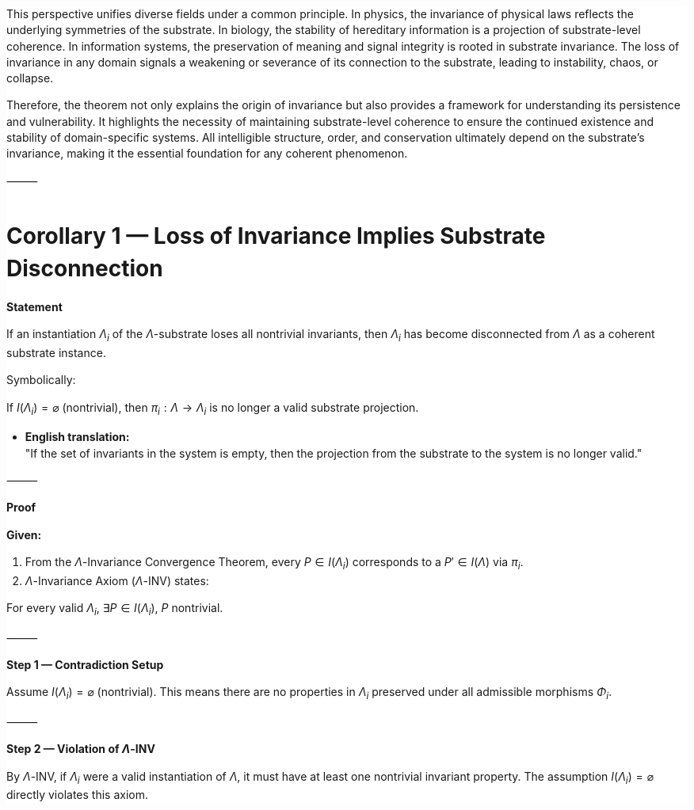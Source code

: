 This perspective unifies diverse fields under a common principle. In physics, the invariance of physical laws reflects the underlying symmetries of the substrate. In biology, the stability of hereditary information is a projection of substrate-level coherence. In information systems, the preservation of meaning and signal integrity is rooted in substrate invariance. The loss of invariance in any domain signals a weakening or severance of its connection to the substrate, leading to instability, chaos, or collapse.

Therefore, the theorem not only explains the origin of invariance but also provides a framework for understanding its persistence and vulnerability. It highlights the necessity of maintaining substrate-level coherence to ensure the continued existence and stability of domain-specific systems. All intelligible structure, order, and conservation ultimately depend on the substrate’s invariance, making it the essential foundation for any coherent phenomenon.

⸻

# **Corollary 1 — Loss of Invariance Implies Substrate Disconnection**

**Statement**

If an instantiation $\Lambda_i$ of the $\Lambda$-substrate loses all nontrivial invariants, then $\Lambda_i$ has become disconnected from $\Lambda$ as a coherent substrate instance.

Symbolically:

If $I(\Lambda_i) = \varnothing$ (nontrivial), then $\pi_i: \Lambda \to \Lambda_i$ is no longer a valid substrate projection.

- **English translation:**  
    "If the set of invariants in the system is empty, then the projection from the substrate to the system is no longer valid."

⸻

**Proof**

**Given:**

1. From the $\Lambda$-Invariance Convergence Theorem, every $P \in I(\Lambda_i)$ corresponds to a $P' \in I(\Lambda)$ via $\pi_i$.
2. $\Lambda$-Invariance Axiom ($\Lambda$-INV) states:

For every valid $\Lambda_i$, $\exists P \in I(\Lambda_i)$, $P$ nontrivial.

⸻

**Step 1 — Contradiction Setup**

Assume $I(\Lambda_i) = \varnothing$ (nontrivial). This means there are no properties in $\Lambda_i$ preserved under all admissible morphisms $\Phi_i$.

⸻

**Step 2 — Violation of $\Lambda$-INV**

By $\Lambda$-INV, if $\Lambda_i$ were a valid instantiation of $\Lambda$, it must have at least one nontrivial invariant property. The assumption $I(\Lambda_i) = \varnothing$ directly violates this axiom.
